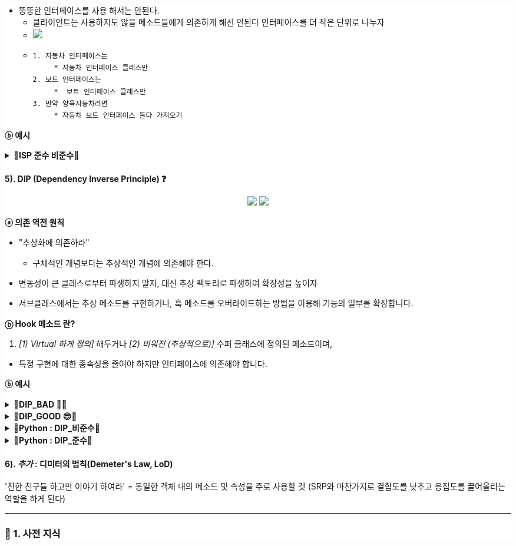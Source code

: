 * 뚱뚱한 인터페이스를 사용 해서는 안된다.
  * 클라이언트는 사용하지도 않을 메소드들에게
의존하게 해선 안된다 인터페이스를 더 작은 단위로 나누자
  * ![](https://imgur.com/3fiKwpU.png)
  * 
    ```text
    1. 자동차 인터페이스는 
         * 자동차 인터페이스 클래스만
    2. 보트 인터페이스는 
         *  보트 인터페이스 클래스만
    3. 만약 양육자동차려면
         * 자동차 보트 인터페이스 둘다 가져오기
    ```


**ⓑ 예시**
<details><summary style="cursor:pointer; text:bold"><b>📂ISP 준수 비준수📂</b></summary></details>


#### 5). DIP (Dependency Inverse Principle) ❓

<p align="center">
    <img src=https://imgur.com/j0xQyAR.png width=400px>
    <img src=https://imgur.com/gkAhmWI.png width=400px>
</p>

**ⓐ 의존 역전 원칙**

* "추상화에 의존하라"
  * 구체적인 개념보다는 추상적인 개념에 의존해야 한다.

* 변동성이 큰 클래스로부터 파생하지 말자, 대신 추상 팩토리로 파생하여 확장성을 높이자
* 서브클래스에서는 추상 메소드를 구현하거나, 훅 메소드를 오버라이드하는 방법을 이용해 기능의 일부를 확장합니다.

**ⓑ Hook 메소드 란?**
  1. *[1) Virtual 하게 정의]* 해두거나 *[2) 비워진 (추상적으로)]* 수퍼 클래스에 정의된 메소드이며,

* 특정 구현에 대한 종속성을 줄여야 하지만 인터페이스에 의존해야 합니다.

**ⓑ 예시**

<details><summary style="cursor:pointer; text:bold"><b>📂DIP_BAD 🤪📂</b></summary></details>

<details><summary style="cursor:pointer; text:bold"><b>📂DIP_GOOD 😎📂</b></summary></details>

<details><summary style="cursor:pointer; text:bold"><b>📂Python : DIP_비준수📂</b></summary></details>

<details><summary style="cursor:pointer; text:bold"><b>📂Python : DIP_준수📂</b></summary></details>

#### 6). *추가* : 디미터의 법칙(Demeter's Law, LoD) 
'친한 친구들 하고만 이야기 하여라' = 동일한 객체 내의 메소드 및 속성을 주로 사용할 것
(SRP와 마찬가지로 결합도를 낮추고 응집도를 끌어올리는 역할을 하게 된다)


---

### 📄 1. 사전 지식
